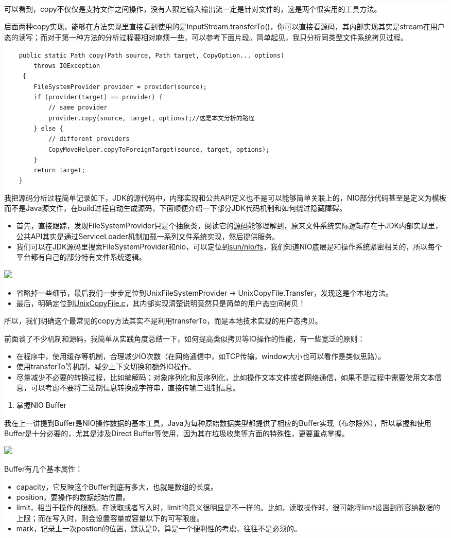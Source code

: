 可以看到，copy不仅仅是支持文件之间操作，没有人限定输入输出流一定是针对文件的，这是两个很实用的工具方法。

后面两种copy实现，能够在方法实现里直接看到使用的是InputStream.transferTo()，你可以直接看源码，其内部实现其实是stream在用户态的读写；而对于第一种方法的分析过程要相对麻烦一些，可以参考下面片段。简单起见，我只分析同类型文件系统拷贝过程。

```
    public static Path copy(Path source, Path target, CopyOption... options)
        throws IOException
     {
        FileSystemProvider provider = provider(source);
        if (provider(target) == provider) {
            // same provider
            provider.copy(source, target, options);//这是本文分析的路径
        } else {
            // different providers
            CopyMoveHelper.copyToForeignTarget(source, target, options);
        }
        return target;
    }

```

我把源码分析过程简单记录如下，JDK的源代码中，内部实现和公共API定义也不是可以能够简单关联上的，NIO部分代码甚至是定义为模板而不是Java源文件，在build过程自动生成源码，下面顺便介绍一下部分JDK代码机制和如何绕过隐藏障碍。

* 首先，直接跟踪，发现FileSystemProvider只是个抽象类，阅读它的[源码](http://hg.openjdk.java.net/jdk/jdk/file/f84ae8aa5d88/src/java.base/share/classes/java/nio/file/spi/FileSystemProvider.java)能够理解到，原来文件系统实际逻辑存在于JDK内部实现里，公共API其实是通过ServiceLoader机制加载一系列文件系统实现，然后提供服务。
* 我们可以在JDK源码里搜索FileSystemProvider和nio，可以定位到[sun/nio/fs](http://hg.openjdk.java.net/jdk/jdk/file/f84ae8aa5d88/src/java.base/share/classes/sun/nio/fs)，我们知道NIO底层是和操作系统紧密相关的，所以每个平台都有自己的部分特有文件系统逻辑。

![](assets/5e0bf3130dffa8e56f398f0856eb76f7.png)

* 省略掉一些细节，最后我们一步步定位到UnixFileSystemProvider → UnixCopyFile.Transfer，发现这是个本地方法。
* 最后，明确定位到[UnixCopyFile.c](http://hg.openjdk.java.net/jdk/jdk/file/f84ae8aa5d88/src/java.base/unix/native/libnio/fs/UnixCopyFile.c)，其内部实现清楚说明竟然只是简单的用户态空间拷贝！

所以，我们明确这个最常见的copy方法其实不是利用transferTo，而是本地技术实现的用户态拷贝。

前面谈了不少机制和源码，我简单从实践角度总结一下，如何提高类似拷贝等IO操作的性能，有一些宽泛的原则：

* 在程序中，使用缓存等机制，合理减少IO次数（在网络通信中，如TCP传输，window大小也可以看作是类似思路）。
* 使用transferTo等机制，减少上下文切换和额外IO操作。
* 尽量减少不必要的转换过程，比如编解码；对象序列化和反序列化，比如操作文本文件或者网络通信，如果不是过程中需要使用文本信息，可以考虑不要将二进制信息转换成字符串，直接传输二进制信息。

1. 掌握NIO Buffer

我在上一讲提到Buffer是NIO操作数据的基本工具，Java为每种原始数据类型都提供了相应的Buffer实现（布尔除外），所以掌握和使用Buffer是十分必要的，尤其是涉及Direct Buffer等使用，因为其在垃圾收集等方面的特殊性，更要重点掌握。

![](assets/5220029e92bc21e99920937a8210276e.png)

Buffer有几个基本属性：

* capacity，它反映这个Buffer到底有多大，也就是数组的长度。
* position，要操作的数据起始位置。
* limit，相当于操作的限额。在读取或者写入时，limit的意义很明显是不一样的。比如，读取操作时，很可能将limit设置到所容纳数据的上限；而在写入时，则会设置容量或容量以下的可写限度。
* mark，记录上一次postion的位置，默认是0，算是一个便利性的考虑，往往不是必须的。
